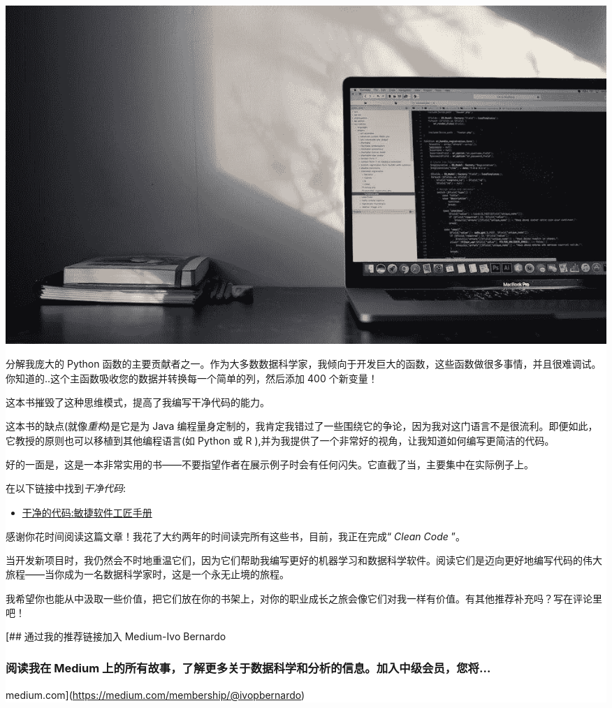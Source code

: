 ![](img/141f8c93a88794f267b31e1e5fed1109.png)

分解我庞大的 Python 函数的主要贡献者之一。作为大多数数据科学家，我倾向于开发巨大的函数，这些函数做很多事情，并且很难调试。你知道的..这个主函数吸收您的数据并转换每一个简单的列，然后添加 400 个新变量！

这本书摧毁了这种思维模式，提高了我编写干净代码的能力。

这本书的缺点(就像*重构*)是它是为 Java 编程量身定制的，我肯定我错过了一些围绕它的争论，因为我对这门语言不是很流利。即便如此，它教授的原则也可以移植到其他编程语言(如 Python 或 R ),并为我提供了一个非常好的视角，让我知道如何编写更简洁的代码。

好的一面是，这是一本非常实用的书——不要指望作者在展示例子时会有任何闪失。它直截了当，主要集中在实际例子上。

在以下链接中找到*干净代码*:

*   [干净的代码:敏捷软件工匠手册](https://tidd.ly/3dSFPUp)

感谢你花时间阅读这篇文章！我花了大约两年的时间读完所有这些书，目前，我正在完成“ *Clean Code* ”。

当开发新项目时，我仍然会不时地重温它们，因为它们帮助我编写更好的机器学习和数据科学软件。阅读它们是迈向更好地编写代码的伟大旅程——当你成为一名数据科学家时，这是一个永无止境的旅程。

我希望你也能从中汲取一些价值，把它们放在你的书架上，对你的职业成长之旅会像它们对我一样有价值。有其他推荐补充吗？写在评论里吧！

[](https://medium.com/membership/@ivopbernardo) [## 通过我的推荐链接加入 Medium-Ivo Bernardo

### 阅读我在 Medium 上的所有故事，了解更多关于数据科学和分析的信息。加入中级会员，您将…

medium.com](https://medium.com/membership/@ivopbernardo)